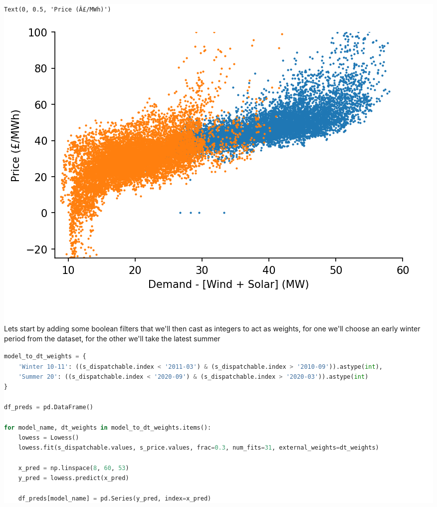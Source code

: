 


    Text(0, 0.5, 'Price (Â£/MWh)')




![png](./img/nbs/dev-03-lowess_cell_146_output_1.png)


<br>

Lets start by adding some boolean filters that we'll then cast as integers to act as weights, for one we'll choose an early winter period from the dataset, for the other we'll take the latest summer

```python
model_to_dt_weights = {
    'Winter 10-11': ((s_dispatchable.index < '2011-03') & (s_dispatchable.index > '2010-09')).astype(int),
    'Summer 20': ((s_dispatchable.index < '2020-09') & (s_dispatchable.index > '2020-03')).astype(int)
}

df_preds = pd.DataFrame()

for model_name, dt_weights in model_to_dt_weights.items():
    lowess = Lowess()
    lowess.fit(s_dispatchable.values, s_price.values, frac=0.3, num_fits=31, external_weights=dt_weights)

    x_pred = np.linspace(8, 60, 53)
    y_pred = lowess.predict(x_pred)

    df_preds[model_name] = pd.Series(y_pred, index=x_pred)
```
